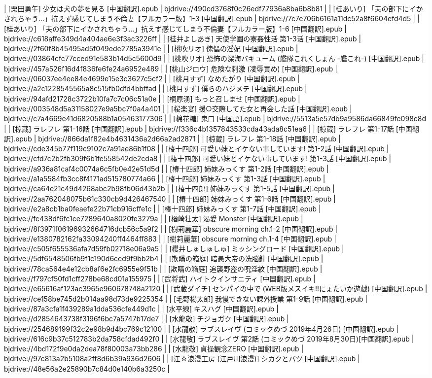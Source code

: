 | [栗田勇午] 少女は犬の夢を見る [中国翻訳].epub | bjdrive://490cd3768f0c26edf77936a8ba6b8b81 |
| [桂あいり] 「夫の部下にイかされちゃう…」抗えず感じてしまう不倫妻【フルカラー版】1-3 [中国翻訳].epub | bjdrive://7c7e706b6161a11dc52a8f6604efd4d5 |
| [桂あいり] 「夫の部下にイかされちゃう…」抗えず感じてしまう不倫妻【フルカラー版】1-6 [中国翻訳].epub | bjdrive://c618affe349d4a404ae6e3f3ac3226ff |
| [桂井よしあき] 天使学園の寮姦性活 第1-3话 [中国翻訳].epub | bjdrive://2f60f8b45495ad5f049ede2785a3941e |
| [桃吹リオ] 傀儡の淫妃 [中国翻訳].epub | bjdrive://03864cfc77cced91e583b14d5c5600d9 |
| [桃吹リオ] 恐怖の深海バキューム (艦隊これくしょん -艦これ-) [中国翻訳].epub | bjdrive://457a526f16d4f836fe6fe24a6952e489 |
| [桃山ジロウ] 危険な刺激 (凌辱責め) [中国翻訳].epub | bjdrive://06037ee4ee84e4699e15e3c3627c5cf2 |
| [桃月すず] なめたがり [中国翻訳].epub | bjdrive://a2c1228545565a8c515fb0dfd4bbffad |
| [桃月すず] 僕らのハジメテ [中国翻訳].epub | bjdrive://94afd21728c3722b10fa7c7c06c51a0e |
| [桐原湧] もっと召しませ [中国翻訳].epub | bjdrive://003548d5a31158027e9a5bc7f0a4a401 |
| [桜楽宴] 援○交際してた女と再会した話 [中国翻訳].epub | bjdrive://c7a4669e41d6820588b1a05463177306 |
| [棉花糖] 鬼口 [中国語].epub | bjdrive://5513a5e57db9a9586da66849fe098c8d |
| [椋蔵] ラレフレ 第1-16話 [中国翻訳].epub | bjdrive://f336c4b1357843533cda43ada8c51ea6 |
| [椋蔵] ラレフレ 第1-17話 [中国翻訳].epub | bjdrive://866da1f82e4b4631436a2d66a2ad2871 |
| [椋蔵] ラレフレ 第1-18話 [中国翻訳].epub | bjdrive://cde345b77f119c9102c7a91ae86b1f08 |
| [椿十四郎] 可愛い妹とイケない事しています! 第1-2話 [中国翻訳].epub | bjdrive://cfd7c2b2fb309f6b1fe558542de2cda8 |
| [椿十四郎] 可愛い妹とイケない事しています! 第1-3話 [中国翻訳].epub | bjdrive://a936a81caf4c0074a6c5fb0e42e51d5d |
| [椿十四郎] 姉妹みっくす 第1-2話 [中国翻訳].epub | bjdrive://a1a5584fb3cc8f4171ad515780774a66 |
| [椿十四郎] 姉妹みっくす 第1-3話 [中国翻訳].epub | bjdrive://ca64e21c49d4268abc2b98fb06d43b2b |
| [椿十四郎] 姉妹みっくす 第1-5話 [中国翻訳].epub | bjdrive://2aa762048075b61c330cb9d426467540 |
| [椿十四郎] 姉妹みっくす 第1-6話 [中国翻訳].epub | bjdrive://e2a8cb1ba0feaefe22b71cb916cffe1c |
| [椿十四郎] 姉妹みっくす 第1-7話 [中国翻訳].epub | bjdrive://fc438df6fc1ce7289640a8020fe3279a |
| [楢崎壮太] 渴愛 Monster [中国翻訳].epub | bjdrive://8f3971f06196932664716dcb56c5a9f2 |
| [樹莉麗華] obscure morning ch.1-2 [中国翻訳].epub | bjdrive://e1380782162fa33094240ff4464ff883 |
| [樹莉麗華] obscure morning ch.1-4 [中国翻訳].epub | bjdrive://c505f655536afa7d59fb02718e06a9a5 |
| [櫻井しゅしゅしゅ] ミッシングロード [中国翻訳].epub | bjdrive://5df6548506fb9f1c190d6ced9f9bb2b4 |
| [欺瞞の箱庭] 暗愚大帝の洗脳針 [中国翻訳].epub | bjdrive://78ca564e4e12cb8af6e2fc6955e9f51b |
| [欺瞞の箱庭] 追襲野盗の呪淫紋 [中国翻訳].epub | bjdrive://f797cf50fd1cff278be68cd01a155975 |
| [武将武] ハイトクインサニティ [中国翻訳].epub | bjdrive://e65616af123ac3965e960678748a2120 |
| [武蔵ダイチ] センパイの中で (WEB版メスイキ!!にょたいか遊戯) [中国翻訳].epub | bjdrive://ce158be745d2b014aa98d73de9225354 |
| [毛野楊太郎] 我慢できない課外授業 第1-9話 [中国翻訳].epub | bjdrive://87a3cfa1f439289a1dda536cfe449d1c |
| [水平線] キスハグ [中国翻訳].epub | bjdrive://d2854643738f3196f6bc7a5747b17de7 |
| [水龍敬] チジョガク [中国翻訳].epub | bjdrive://254689199f32c2e98b9d4bc769c12100 |
| [水龍敬] ラブスレイヴ (コミックめづ 2019年4月26日) [中国翻訳].epub | bjdrive://616c9b37c512783b2da758cfdad492f0 |
| [水龍敬] ラブスレイヴ 第2話 (コミックめづ 2019年8月30日)[中国翻訳].epub | bjdrive://4bd172f9e0da2dea78f80003a73bb286 |
| [水龍敬] 貞操観念ZERO [中国翻訳].epub | bjdrive://97c813a2b5108a2ff8d6b39a936d2606 |
| [江☆浪漫工房 (江戸川浪漫)] シカクとバツ [中国翻訳].epub | bjdrive://48e56a2e25890b7c84d0e140b6a3250c |